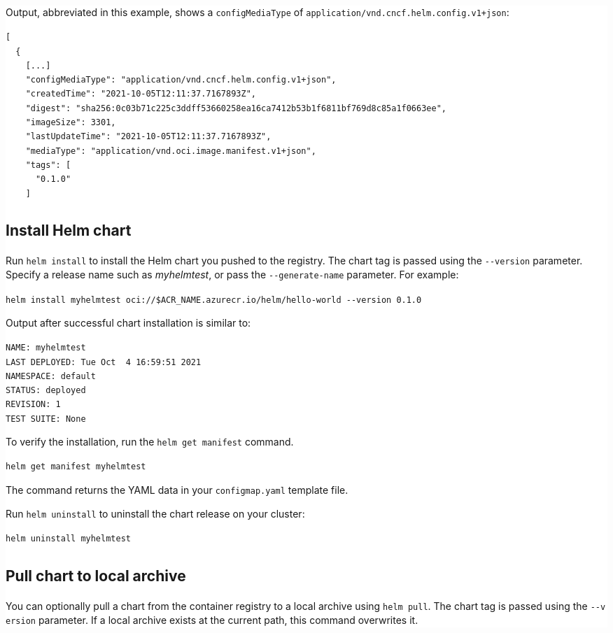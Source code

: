Output, abbreviated in this example, shows a `configMediaType` of `application/vnd.cncf.helm.config.v1+json`:

```output
[
  {
    [...]
    "configMediaType": "application/vnd.cncf.helm.config.v1+json",
    "createdTime": "2021-10-05T12:11:37.7167893Z",
    "digest": "sha256:0c03b71c225c3ddff53660258ea16ca7412b53b1f6811bf769d8c85a1f0663ee",
    "imageSize": 3301,
    "lastUpdateTime": "2021-10-05T12:11:37.7167893Z",
    "mediaType": "application/vnd.oci.image.manifest.v1+json",
    "tags": [
      "0.1.0"
    ]
```

## Install Helm chart

Run `helm install` to install the Helm chart you pushed to the registry. The chart tag is passed using the `--version` parameter. Specify a release name such as *myhelmtest*, or pass the `--generate-name` parameter. For example:

```console
helm install myhelmtest oci://$ACR_NAME.azurecr.io/helm/hello-world --version 0.1.0
```

Output after successful chart installation is similar to:

```console
NAME: myhelmtest
LAST DEPLOYED: Tue Oct  4 16:59:51 2021
NAMESPACE: default
STATUS: deployed
REVISION: 1
TEST SUITE: None
```

To verify the installation, run the `helm get manifest` command. 

```console
helm get manifest myhelmtest
```

The command returns the YAML data in your `configmap.yaml` template file.

Run `helm uninstall` to uninstall the chart release on your cluster:

```console
helm uninstall myhelmtest
```

## Pull chart to local archive

You can optionally pull a chart from the container registry to a local archive using `helm pull`. The chart tag is passed using the `--version` parameter. If a local archive exists at the current path, this command overwrites it.


[helm]: https://helm.sh/
[helm-install]: https://helm.sh/docs/intro/install/
[develop-helm-charts]: https://helm.sh/docs/chart_template_guide/
[azure-cli-install]: /cli/azure/install-azure-cli
[aks-quickstart]: ../aks/kubernetes-walkthrough.md
[acr-bestpractices]: container-registry-best-practices.md
[az-acr-login]: /cli/azure/acr#az_acr_login
[az-acr-helm]: /cli/azure/acr/helm
[az-acr-repository]: /cli/azure/acr/repository
[az-acr-repository-show]: /cli/azure/acr/repository#az_acr_repository_show
[az-acr-repository-delete]: /cli/azure/acr/repository#az_acr_repository_delete
[az-acr-manifest-list-metadata]: /cli/azure/acr/manifest#az-acr-manifest-list-metadata
[acr-tasks]: container-registry-tasks-overview.md